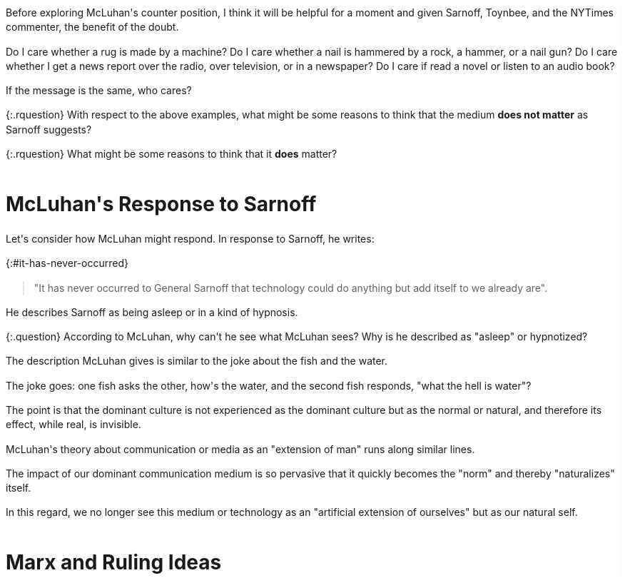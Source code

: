 <div id="does-medium-matter" class="discussion" markdown="1">

Before exploring McLuhan's counter position, I think it will be helpful for a moment and given Sarnoff, Toynbee, and the NYTimes commenter, the benefit of the doubt. 

Do I care whether a rug is made by a machine? Do I care whether a nail is hammered by a rock, a hammer, or a nail gun? Do I care whether I get a news report over the radio, over television, or in a newspaper? Do I care if read a novel or listen to an audio book?

If the message is the same, who cares?

{:.rquestion}
With respect to the above examples, what might be some reasons to think that the medium **does not matter** as Sarnoff suggests?

{:.rquestion}
What might be some reasons to think that it **does** matter?


</div>

# McLuhan's Response to Sarnoff

Let's consider how  McLuhan might respond. In response to Sarnoff, he writes: 

{:#it-has-never-occurred}
> "It has never occurred to General Sarnoff that technology could do anything but add itself to we already are". <span class="citation" data-reading="MZZ5E5RE=>p. 12" data-annotation="https://hyp.is/BCZLsrTOEe6TD-8wDxD-cg/s3.amazonaws.com/lum-faculty-jcwitt-public/pl399/McLuhan_2001_The_Medium_is_the_Message.pdf"/>


He describes Sarnoff as being asleep or in a kind of hypnosis. 

{:.question}
According to McLuhan, why can't he see what McLuhan sees? Why is he described as "asleep" or hypnotized?

<div class="answer" markdown="1">
The description McLuhan gives is similar to the joke about the fish and the water.

The joke goes: one fish asks the other, how's the water, and the second fish responds, "what the hell is water"?

The point is that the dominant culture is not experienced as the dominant culture but as the normal or natural, and therefore its effect, while real, is invisible.

</div>

McLuhan's theory about communication or media as an "extension of man" runs along similar lines. 

The impact of our dominant communication medium is so pervasive that it quickly becomes the "norm" and thereby "naturalizes" itself. 

In this regard, we no longer see this medium or technology as an "artificial extension of ourselves" but as our natural self. 

# Marx and Ruling Ideas
